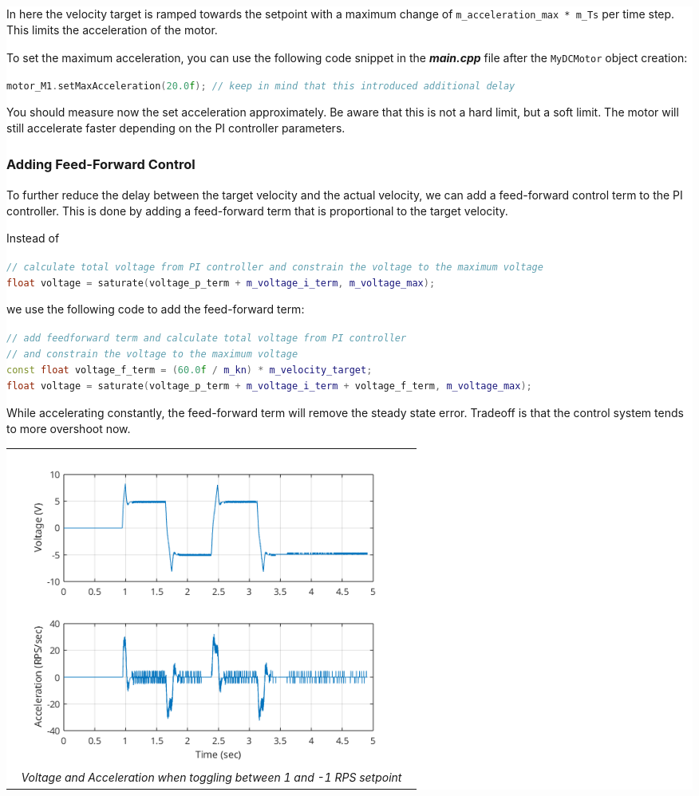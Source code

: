 In here the velocity target is ramped towards the setpoint with a maximum change of `m_acceleration_max * m_Ts` per time step. This limits the acceleration of the motor.

To set the maximum acceleration, you can use the following code snippet in the ***main.cpp*** file after the ``MyDCMotor`` object creation:

```cpp
motor_M1.setMaxAcceleration(20.0f); // keep in mind that this introduced additional delay
```

You should measure now the set acceleration approximately. Be aware that this is not a hard limit, but a soft limit. The motor will still accelerate faster depending on the PI controller parameters.

### Adding Feed-Forward Control

To further reduce the delay between the target velocity and the actual velocity, we can add a feed-forward control term to the PI controller. This is done by adding a feed-forward term that is proportional to the target velocity.

Instead of

```cpp
// calculate total voltage from PI controller and constrain the voltage to the maximum voltage
float voltage = saturate(voltage_p_term + m_voltage_i_term, m_voltage_max);
```

we use the following code to add the feed-forward term:

```cpp
// add feedforward term and calculate total voltage from PI controller
// and constrain the voltage to the maximum voltage
const float voltage_f_term = (60.0f / m_kn) * m_velocity_target;
float voltage = saturate(voltage_p_term + m_voltage_i_term + voltage_f_term, m_voltage_max);
```

While accelerating constantly, the feed-forward term will remove the steady state error. Tradeoff is that the control system tends to more overshoot now.



<div align="center">
  <table>
    <tr>
      <td align="center">
        <img src="../images/mydcmotor_0.png" alt="Voltage and Acceleration when toggling between 1 and -1 RPS setpoint" width="500"/>  
        <br/><i>Voltage and Acceleration when toggling between 1 and -1 RPS setpoint</i>
      </td>